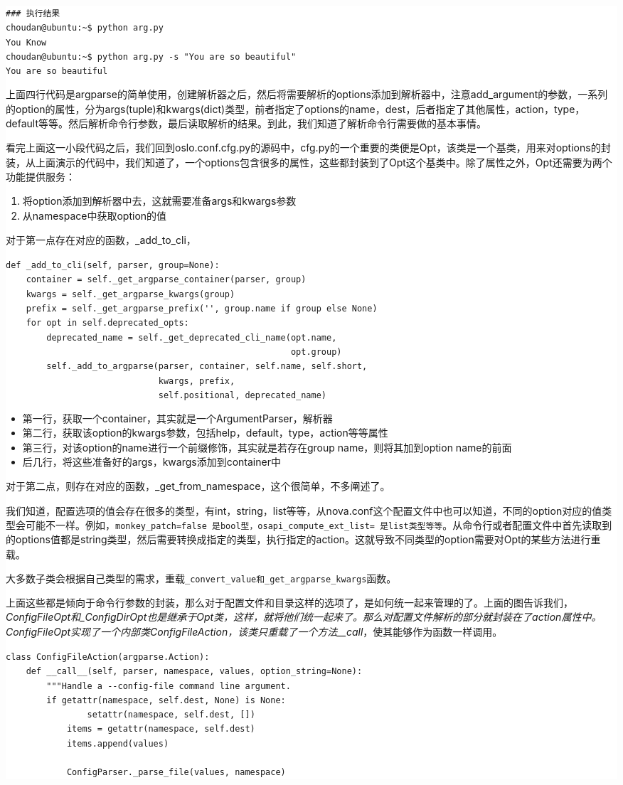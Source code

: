     ### 执行结果
    choudan@ubuntu:~$ python arg.py 
    You Know
    choudan@ubuntu:~$ python arg.py -s "You are so beautiful"
    You are so beautiful

上面四行代码是argparse的简单使用，创建解析器之后，然后将需要解析的options添加到解析器中，注意add_argument的参数，一系列的option的属性，分为args(tuple)和kwargs(dict)类型，前者指定了options的name，dest，后者指定了其他属性，action，type，default等等。然后解析命令行参数，最后读取解析的结果。到此，我们知道了解析命令行需要做的基本事情。

看完上面这一小段代码之后，我们回到oslo.conf.cfg.py的源码中，cfg.py的一个重要的类便是Opt，该类是一个基类，用来对options的封装，从上面演示的代码中，我们知道了，一个options包含很多的属性，这些都封装到了Opt这个基类中。除了属性之外，Opt还需要为两个功能提供服务：

1. 将option添加到解析器中去，这就需要准备args和kwargs参数
2. 从namespace中获取option的值

对于第一点存在对应的函数，_add_to_cli，

    def _add_to_cli(self, parser, group=None):
        container = self._get_argparse_container(parser, group)
        kwargs = self._get_argparse_kwargs(group)
        prefix = self._get_argparse_prefix('', group.name if group else None)
        for opt in self.deprecated_opts:
            deprecated_name = self._get_deprecated_cli_name(opt.name,
                                                            opt.group)
            self._add_to_argparse(parser, container, self.name, self.short,
                                  kwargs, prefix,
                                  self.positional, deprecated_name)


* 第一行，获取一个container，其实就是一个ArgumentParser，解析器
* 第二行，获取该option的kwargs参数，包括help，default，type，action等等属性
* 第三行，对该option的name进行一个前缀修饰，其实就是若存在group name，则将其加到option name的前面
* 后几行，将这些准备好的args，kwargs添加到container中

对于第二点，则存在对应的函数，_get_from_namespace，这个很简单，不多阐述了。

我们知道，配置选项的值会存在很多的类型，有int，string，list等等，从nova.conf这个配置文件中也可以知道，不同的option对应的值类型会可能不一样。例如，`monkey_patch=false 是bool型，osapi_compute_ext_list= 是list类型等等`。从命令行或者配置文件中首先读取到的options值都是string类型，然后需要转换成指定的类型，执行指定的action。这就导致不同类型的option需要对Opt的某些方法进行重载。

大多数子类会根据自己类型的需求，重载`_convert_value和_get_argparse_kwargs`函数。

上面这些都是倾向于命令行参数的封装，那么对于配置文件和目录这样的选项了，是如何统一起来管理的了。上面的图告诉我们，_ConfigFileOpt和_ConfigDirOpt也是继承于Opt类，这样，就将他们统一起来了。那么对配置文件解析的部分就封装在了action属性中。_ConfigFileOpt实现了一个内部类ConfigFileAction，该类只重载了一个方法__call__，使其能够作为函数一样调用。 

    class ConfigFileAction(argparse.Action):
        def __call__(self, parser, namespace, values, option_string=None):
            """Handle a --config-file command line argument.
            if getattr(namespace, self.dest, None) is None:
                    setattr(namespace, self.dest, [])
                items = getattr(namespace, self.dest)
                items.append(values)

                ConfigParser._parse_file(values, namespace)
